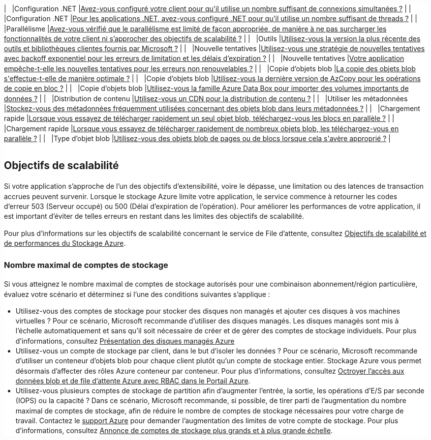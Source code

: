 | &nbsp; |Configuration .NET |[Avez-vous configuré votre client pour qu'il utilise un nombre suffisant de connexions simultanées ?](#increase-default-connection-limit) |
| &nbsp; |Configuration .NET |[Pour les applications .NET, avez-vous configuré .NET pour qu’il utilise un nombre suffisant de threads ?](#increase-minimum-number-of-threads) |
| &nbsp; |Parallélisme |[Avez-vous vérifié que le parallélisme est limité de façon appropriée, de manière à ne pas surcharger les fonctionnalités de votre client ni s’approcher des objectifs de scalabilité ?](#unbounded-parallelism) |
| &nbsp; |Outils |[Utilisez-vous la version la plus récente des outils et bibliothèques clientes fournis par Microsoft ?](#client-libraries-and-tools) |
| &nbsp; |Nouvelle tentatives |[Utilisez-vous une stratégie de nouvelles tentatives avec backoff exponentiel pour les erreurs de limitation et les délais d’expiration ?](#timeout-and-server-busy-errors) |
| &nbsp; |Nouvelle tentatives |[Votre application empêche-t-elle les nouvelles tentatives pour les erreurs non renouvelables ?](#non-retryable-errors) |
| &nbsp; |Copie d’objets blob |[La copie des objets blob s'effectue-t-elle de manière optimale ?](#blob-copy-apis) |
| &nbsp; |Copie d’objets blob |[Utilisez-vous la dernière version de AzCopy pour les opérations de copie en bloc ?](#use-azcopy) |
| &nbsp; |Copie d’objets blob |[Utilisez-vous la famille Azure Data Box pour importer des volumes importants de données ?](#use-azure-data-box) |
| &nbsp; |Distribution de contenu |[Utilisez-vous un CDN pour la distribution de contenu ?](#content-distribution) |
| &nbsp; |Utiliser les métadonnées |[Stockez-vous des métadonnées fréquemment utilisées concernant des objets blob dans leurs métadonnées ?](#use-metadata) |
| &nbsp; |Chargement rapide |[Lorsque vous essayez de télécharger rapidement un seul objet blob, téléchargez-vous les blocs en parallèle ?](#upload-one-large-blob-quickly) |
| &nbsp; |Chargement rapide |[Lorsque vous essayez de télécharger rapidement de nombreux objets blob, les téléchargez-vous en parallèle ?](#upload-many-blobs-quickly) |
| &nbsp; |Type d’objet blob |[Utilisez-vous des objets blob de pages ou de blocs lorsque cela s'avère approprié ?](#choose-the-correct-type-of-blob) |

## <a name="scalability-targets"></a>Objectifs de scalabilité

Si votre application s’approche de l’un des objectifs d’extensibilité, voire le dépasse, une limitation ou des latences de transaction accrues peuvent survenir. Lorsque le stockage Azure limite votre application, le service commence à retourner les codes d’erreur 503 (Serveur occupé) ou 500 (Délai d’expiration de l’opération). Pour améliorer les performances de votre application, il est important d’éviter de telles erreurs en restant dans les limites des objectifs de scalabilité.

Pour plus d’informations sur les objectifs de scalabilité concernant le service de File d’attente, consultez [Objectifs de scalabilité et de performances du Stockage Azure](/azure/storage/queues/scalability-targets#scale-targets-for-queue-storage).

### <a name="maximum-number-of-storage-accounts"></a>Nombre maximal de comptes de stockage

Si vous atteignez le nombre maximal de comptes de stockage autorisés pour une combinaison abonnement/région particulière, évaluez votre scénario et déterminez si l’une des conditions suivantes s’applique :

- Utilisez-vous des comptes de stockage pour stocker des disques non managés et ajouter ces disques à vos machines virtuelles ? Pour ce scénario, Microsoft recommande d’utiliser des disques managés. Les disques managés sont mis à l’échelle automatiquement et sans qu’il soit nécessaire de créer et de gérer des comptes de stockage individuels. Pour plus d’informations, consultez [Présentation des disques managés Azure](../../virtual-machines/managed-disks-overview.md)
- Utilisez-vous un compte de stockage par client, dans le but d’isoler les données ? Pour ce scénario, Microsoft recommande d’utiliser un conteneur d’objets blob pour chaque client plutôt qu’un compte de stockage entier. Stockage Azure vous permet désormais d’affecter des rôles Azure conteneur par conteneur. Pour plus d’informations, consultez [Octroyer l’accès aux données blob et de file d’attente Azure avec RBAC dans le Portail Azure](../common/storage-auth-aad-rbac-portal.md).
- Utilisez-vous plusieurs comptes de stockage de partition afin d’augmenter l’entrée, la sortie, les opérations d’E/S par seconde (IOPS) ou la capacité ? Dans ce scénario, Microsoft recommande, si possible, de tirer parti de l’augmentation du nombre maximal de comptes de stockage, afin de réduire le nombre de comptes de stockage nécessaires pour votre charge de travail. Contactez le [support Azure](https://azure.microsoft.com/support/options/) pour demander l’augmentation des limites de votre compte de stockage. Pour plus d’informations, consultez [Annonce de comptes de stockage plus grands et à plus grande échelle](https://azure.microsoft.com/blog/announcing-larger-higher-scale-storage-accounts/).
